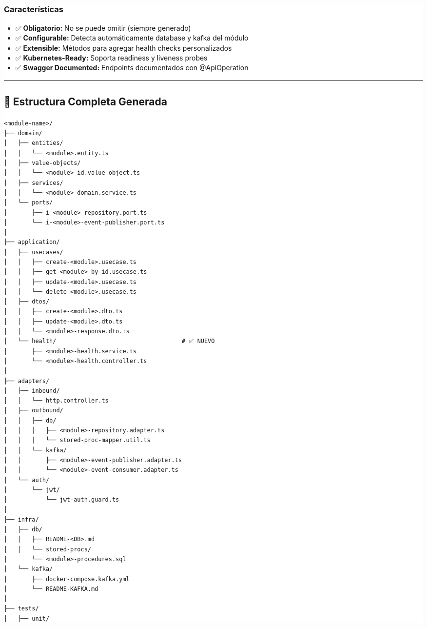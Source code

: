 ### Características

- ✅ **Obligatorio:** No se puede omitir (siempre generado)
- ✅ **Configurable:** Detecta automáticamente database y kafka del módulo
- ✅ **Extensible:** Métodos para agregar health checks personalizados
- ✅ **Kubernetes-Ready:** Soporta readiness y liveness probes
- ✅ **Swagger Documented:** Endpoints documentados con @ApiOperation

---

## 📁 Estructura Completa Generada

```
<module-name>/
├── domain/
│   ├── entities/
│   │   └── <module>.entity.ts
│   ├── value-objects/
│   │   └── <module>-id.value-object.ts
│   ├── services/
│   │   └── <module>-domain.service.ts
│   └── ports/
│       ├── i-<module>-repository.port.ts
│       └── i-<module>-event-publisher.port.ts
│
├── application/
│   ├── usecases/
│   │   ├── create-<module>.usecase.ts
│   │   ├── get-<module>-by-id.usecase.ts
│   │   ├── update-<module>.usecase.ts
│   │   └── delete-<module>.usecase.ts
│   ├── dtos/
│   │   ├── create-<module>.dto.ts
│   │   ├── update-<module>.dto.ts
│   │   └── <module>-response.dto.ts
│   └── health/                                    # ✅ NUEVO
│       ├── <module>-health.service.ts
│       └── <module>-health.controller.ts
│
├── adapters/
│   ├── inbound/
│   │   └── http.controller.ts
│   ├── outbound/
│   │   ├── db/
│   │   │   ├── <module>-repository.adapter.ts
│   │   │   └── stored-proc-mapper.util.ts
│   │   └── kafka/
│   │       ├── <module>-event-publisher.adapter.ts
│   │       └── <module>-event-consumer.adapter.ts
│   └── auth/
│       └── jwt/
│           └── jwt-auth.guard.ts
│
├── infra/
│   ├── db/
│   │   ├── README-<DB>.md
│   │   └── stored-procs/
│       └── <module>-procedures.sql
│   └── kafka/
│       ├── docker-compose.kafka.yml
│       └── README-KAFKA.md
│
├── tests/
│   ├── unit/
```